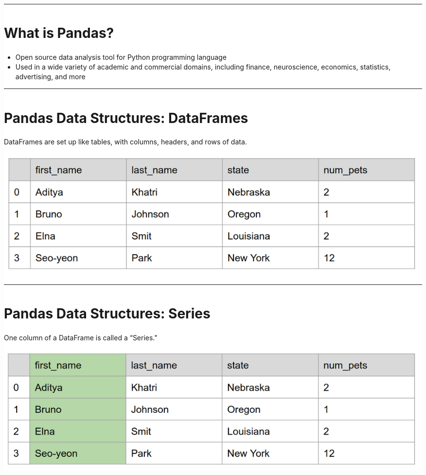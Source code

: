 

---

# What is Pandas?

* Open source data analysis tool for Python programming language
* Used in a wide variety of academic and commercial domains, including finance, neuroscience, economics, statistics, advertising, and more



---

# Pandas Data Structures: DataFrames

DataFrames are set up like tables, with columns, headers, and rows of data.

![center](res/dataframe.png)



---

# Pandas Data Structures: Series

One column of a DataFrame is called a “Series."

![center](res/dataframe-column.png)
